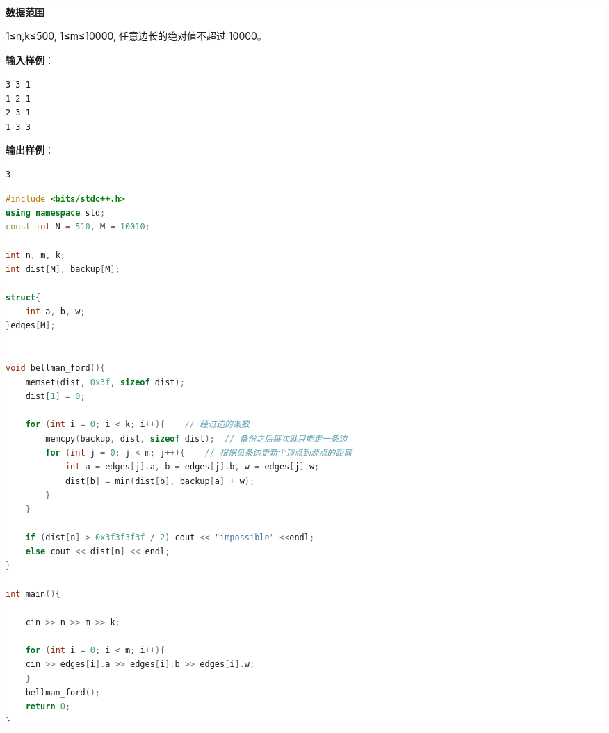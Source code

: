 **数据范围**

1≤n,k≤500,
1≤m≤10000,
任意边长的绝对值不超过 10000。

**输入样例**：

```
3 3 1
1 2 1
2 3 1
1 3 3
```

**输出样例**：

```
3
```

```c++
#include <bits/stdc++.h>
using namespace std;
const int N = 510, M = 10010;

int n, m, k;
int dist[M], backup[M];

struct{
    int a, b, w;
}edges[M];


void bellman_ford(){
    memset(dist, 0x3f, sizeof dist);
    dist[1] = 0;
    
    for (int i = 0; i < k; i++){    // 经过边的条数
        memcpy(backup, dist, sizeof dist);	// 备份之后每次就只能走一条边
        for (int j = 0; j < m; j++){    // 根据每条边更新个顶点到源点的距离
            int a = edges[j].a, b = edges[j].b, w = edges[j].w; 
            dist[b] = min(dist[b], backup[a] + w);
        }
    }
    
    if (dist[n] > 0x3f3f3f3f / 2) cout << "impossible" <<endl;
    else cout << dist[n] << endl;
}

int main(){
    
    cin >> n >> m >> k;
    
    for (int i = 0; i < m; i++){
    cin >> edges[i].a >> edges[i].b >> edges[i].w;
    }
    bellman_ford();
    return 0;
}
```
